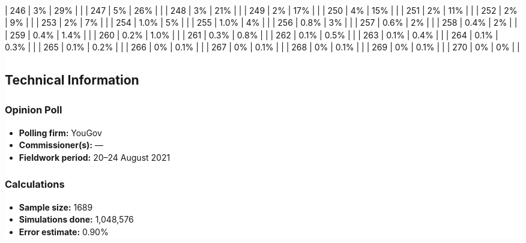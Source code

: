 | 246 | 3% | 29% |  |
| 247 | 5% | 26% |  |
| 248 | 3% | 21% |  |
| 249 | 2% | 17% |  |
| 250 | 4% | 15% |  |
| 251 | 2% | 11% |  |
| 252 | 2% | 9% |  |
| 253 | 2% | 7% |  |
| 254 | 1.0% | 5% |  |
| 255 | 1.0% | 4% |  |
| 256 | 0.8% | 3% |  |
| 257 | 0.6% | 2% |  |
| 258 | 0.4% | 2% |  |
| 259 | 0.4% | 1.4% |  |
| 260 | 0.2% | 1.0% |  |
| 261 | 0.3% | 0.8% |  |
| 262 | 0.1% | 0.5% |  |
| 263 | 0.1% | 0.4% |  |
| 264 | 0.1% | 0.3% |  |
| 265 | 0.1% | 0.2% |  |
| 266 | 0% | 0.1% |  |
| 267 | 0% | 0.1% |  |
| 268 | 0% | 0.1% |  |
| 269 | 0% | 0.1% |  |
| 270 | 0% | 0% |  |


## Technical Information

### Opinion Poll

+ **Polling firm:** YouGov
+ **Commissioner(s):** —
+ **Fieldwork period:** 20–24 August 2021

### Calculations

+ **Sample size:** 1689
+ **Simulations done:** 1,048,576
+ **Error estimate:** 0.90%

